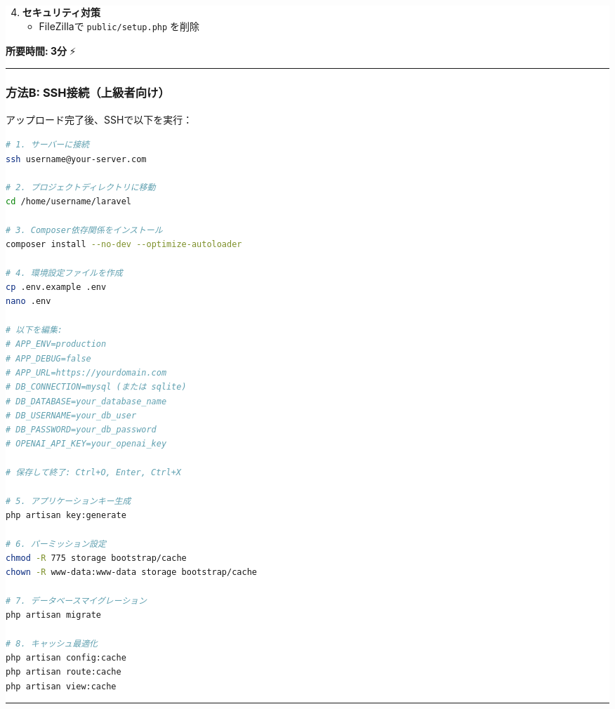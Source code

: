 4. **セキュリティ対策**
   - FileZillaで `public/setup.php` を削除

**所要時間: 3分** ⚡

---

### 方法B: SSH接続（上級者向け）

アップロード完了後、SSHで以下を実行：

```bash
# 1. サーバーに接続
ssh username@your-server.com

# 2. プロジェクトディレクトリに移動
cd /home/username/laravel

# 3. Composer依存関係をインストール
composer install --no-dev --optimize-autoloader

# 4. 環境設定ファイルを作成
cp .env.example .env
nano .env

# 以下を編集:
# APP_ENV=production
# APP_DEBUG=false
# APP_URL=https://yourdomain.com
# DB_CONNECTION=mysql (または sqlite)
# DB_DATABASE=your_database_name
# DB_USERNAME=your_db_user
# DB_PASSWORD=your_db_password
# OPENAI_API_KEY=your_openai_key

# 保存して終了: Ctrl+O, Enter, Ctrl+X

# 5. アプリケーションキー生成
php artisan key:generate

# 6. パーミッション設定
chmod -R 775 storage bootstrap/cache
chown -R www-data:www-data storage bootstrap/cache

# 7. データベースマイグレーション
php artisan migrate

# 8. キャッシュ最適化
php artisan config:cache
php artisan route:cache
php artisan view:cache
```

---